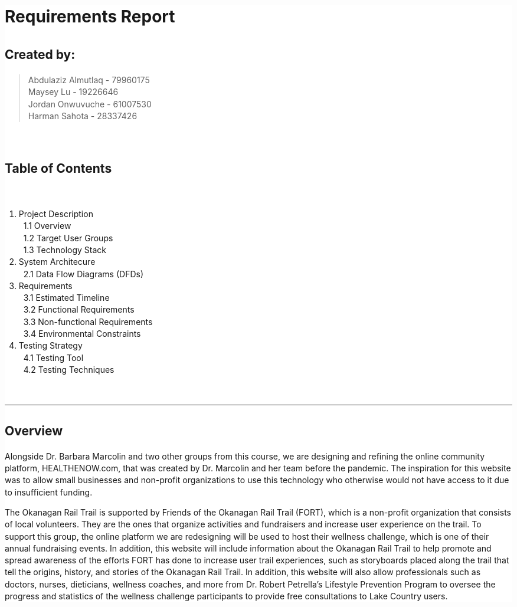 
# Requirements Report


## Created by:
> Abdulaziz Almutlaq - 79960175 <br>
Maysey Lu - 19226646 <br>
Jordan Onwuvuche - 61007530 <br>
Harman Sahota - 28337426 <br>
>>
<br>

## Table of Contents
<br>


1. Project Description  <br>
&nbsp;	1.1 Overview  <br>
&nbsp;	1.2 Target User Groups <br>
&nbsp;      1.3 Technology Stack  <br>
2. System Architecure 	<br>
&nbsp;  2.1 Data Flow Diagrams (DFDs) <br>
3. Requirements <br>
&nbsp;   3.1 Estimated Timeline <br>
&nbsp;   3.2 Functional Requirements <br>
&nbsp;   3.3 Non-functional Requirements <br>
&nbsp;   3.4 Environmental Constraints <br>
4. Testing Strategy <br>
&nbsp;   4.1 Testing Tool <br>
&nbsp;   4.2 Testing Techniques

<br>

--- 

## Overview

Alongside Dr. Barbara Marcolin and two other groups from this course, we are designing and refining the online community platform, HEALTHENOW.com, that was created by Dr. Marcolin and her team before the pandemic. The inspiration for this website was to allow small businesses and non-profit organizations to use this technology who otherwise would not have access to it due to insufficient funding. 

The Okanagan Rail Trail is supported by Friends of the Okanagan Rail Trail (FORT), which is a non-profit organization that consists of local volunteers. They are the ones that organize activities and fundraisers and increase user experience on the trail. To support this group, the online platform we are redesigning will be used to host their wellness challenge, which is one of their annual fundraising events. In addition, this website will include information about the Okanagan Rail Trail to help promote and spread awareness of the efforts FORT has done to increase user trail experiences, such as storyboards placed along the trail that tell the origins, history, and stories of the Okanagan Rail Trail. In addition, this website will also allow professionals such as doctors, nurses, dieticians, wellness coaches, and more from Dr. Robert Petrella’s Lifestyle Prevention Program to oversee the progress and statistics of the wellness challenge participants to provide free consultations to Lake Country users. 
